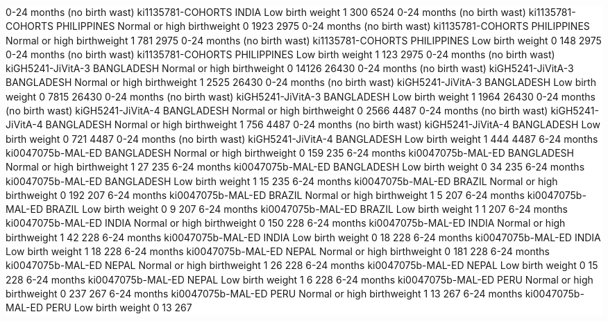 0-24 months (no birth wast)   ki1135781-COHORTS          INDIA                          Low birth weight                        1      300    6524
0-24 months (no birth wast)   ki1135781-COHORTS          PHILIPPINES                    Normal or high birthweight              0     1923    2975
0-24 months (no birth wast)   ki1135781-COHORTS          PHILIPPINES                    Normal or high birthweight              1      781    2975
0-24 months (no birth wast)   ki1135781-COHORTS          PHILIPPINES                    Low birth weight                        0      148    2975
0-24 months (no birth wast)   ki1135781-COHORTS          PHILIPPINES                    Low birth weight                        1      123    2975
0-24 months (no birth wast)   kiGH5241-JiVitA-3          BANGLADESH                     Normal or high birthweight              0    14126   26430
0-24 months (no birth wast)   kiGH5241-JiVitA-3          BANGLADESH                     Normal or high birthweight              1     2525   26430
0-24 months (no birth wast)   kiGH5241-JiVitA-3          BANGLADESH                     Low birth weight                        0     7815   26430
0-24 months (no birth wast)   kiGH5241-JiVitA-3          BANGLADESH                     Low birth weight                        1     1964   26430
0-24 months (no birth wast)   kiGH5241-JiVitA-4          BANGLADESH                     Normal or high birthweight              0     2566    4487
0-24 months (no birth wast)   kiGH5241-JiVitA-4          BANGLADESH                     Normal or high birthweight              1      756    4487
0-24 months (no birth wast)   kiGH5241-JiVitA-4          BANGLADESH                     Low birth weight                        0      721    4487
0-24 months (no birth wast)   kiGH5241-JiVitA-4          BANGLADESH                     Low birth weight                        1      444    4487
6-24 months                   ki0047075b-MAL-ED          BANGLADESH                     Normal or high birthweight              0      159     235
6-24 months                   ki0047075b-MAL-ED          BANGLADESH                     Normal or high birthweight              1       27     235
6-24 months                   ki0047075b-MAL-ED          BANGLADESH                     Low birth weight                        0       34     235
6-24 months                   ki0047075b-MAL-ED          BANGLADESH                     Low birth weight                        1       15     235
6-24 months                   ki0047075b-MAL-ED          BRAZIL                         Normal or high birthweight              0      192     207
6-24 months                   ki0047075b-MAL-ED          BRAZIL                         Normal or high birthweight              1        5     207
6-24 months                   ki0047075b-MAL-ED          BRAZIL                         Low birth weight                        0        9     207
6-24 months                   ki0047075b-MAL-ED          BRAZIL                         Low birth weight                        1        1     207
6-24 months                   ki0047075b-MAL-ED          INDIA                          Normal or high birthweight              0      150     228
6-24 months                   ki0047075b-MAL-ED          INDIA                          Normal or high birthweight              1       42     228
6-24 months                   ki0047075b-MAL-ED          INDIA                          Low birth weight                        0       18     228
6-24 months                   ki0047075b-MAL-ED          INDIA                          Low birth weight                        1       18     228
6-24 months                   ki0047075b-MAL-ED          NEPAL                          Normal or high birthweight              0      181     228
6-24 months                   ki0047075b-MAL-ED          NEPAL                          Normal or high birthweight              1       26     228
6-24 months                   ki0047075b-MAL-ED          NEPAL                          Low birth weight                        0       15     228
6-24 months                   ki0047075b-MAL-ED          NEPAL                          Low birth weight                        1        6     228
6-24 months                   ki0047075b-MAL-ED          PERU                           Normal or high birthweight              0      237     267
6-24 months                   ki0047075b-MAL-ED          PERU                           Normal or high birthweight              1       13     267
6-24 months                   ki0047075b-MAL-ED          PERU                           Low birth weight                        0       13     267